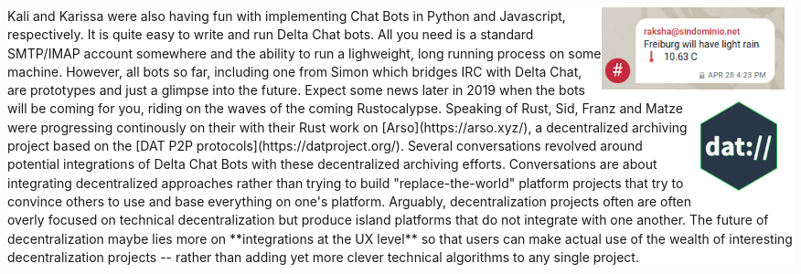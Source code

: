 <img src="../assets/blog/xyiv-bot2.png" width="200" style="float: right; margin-right: 10px" /> 
Kali and Karissa were also having fun with implementing Chat Bots in Python and 
Javascript, respectively.  It is quite easy to write and run Delta Chat bots.
All you need is a standard SMTP/IMAP account somewhere and the ability to run 
a lighweight, long running process on some machine. However, all bots so far, including
one from Simon which bridges IRC with Delta Chat, are prototypes and just a glimpse into
the future. Expect some news later in 2019 when the bots will be coming for you, 
riding on the waves of the coming Rustocalypse. 

<img src="../assets/blog/dat-logo.png" width="100" style="float: right; margin-right: 10px" /> 
Speaking of Rust, Sid, Franz and Matze were progressing continously on their with their Rust work on [Arso](https://arso.xyz/), a decentralized archiving project based on the [DAT P2P protocols](https://datproject.org/). Several conversations revolved around potential integrations of Delta Chat Bots with these decentralized archiving efforts. Conversations are about integrating decentralized approaches rather than trying to build "replace-the-world" platform projects that try to convince others to use and base everything on one's platform.  Arguably, decentralization projects often are often overly focused on technical decentralization but produce island platforms that do not integrate with one another.  The future of decentralization maybe lies more on **integrations at the UX level** so that users can make actual use of the wealth of interesting decentralization projects -- rather than adding yet more clever technical algorithms to any single project. 
